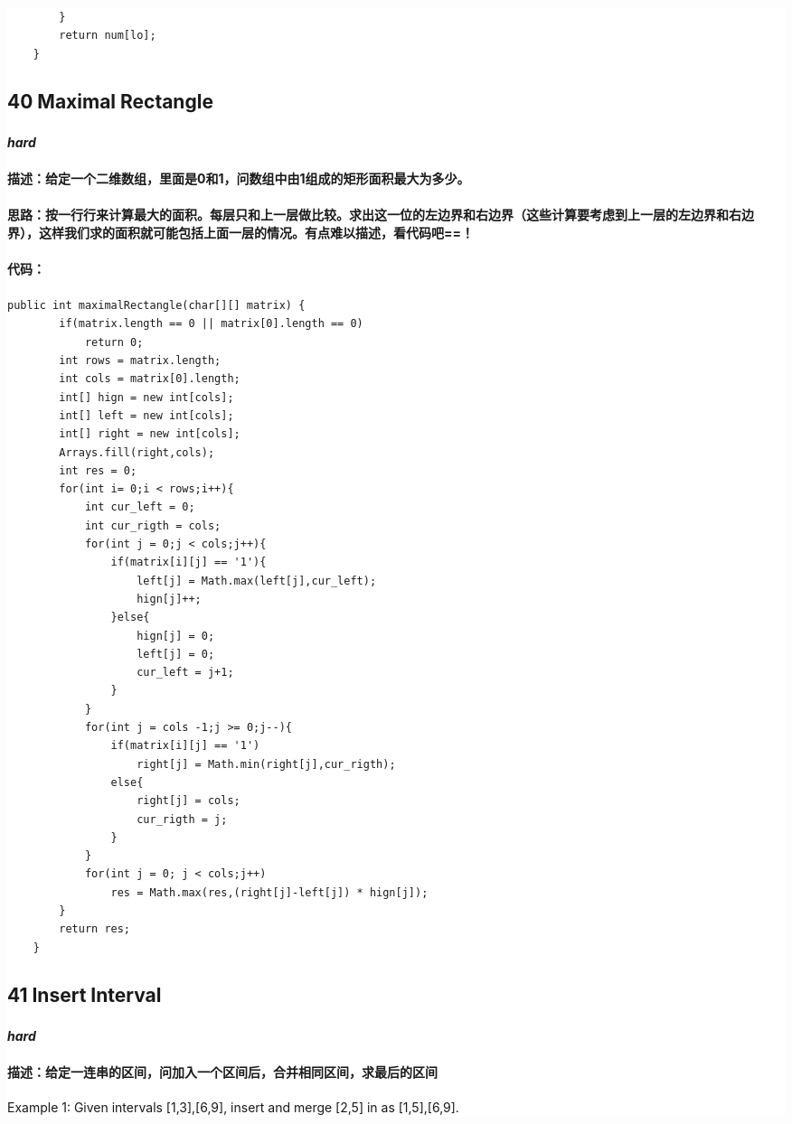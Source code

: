 ```
        }
        return num[lo];
    }
```
## 40 Maximal Rectangle
#### _hard_
#### 描述：给定一个二维数组，里面是0和1，问数组中由1组成的矩形面积最大为多少。
#### 思路：按一行行来计算最大的面积。每层只和上一层做比较。求出这一位的左边界和右边界（这些计算要考虑到上一层的左边界和右边界），这样我们求的面积就可能包括上面一层的情况。有点难以描述，看代码吧==！
#### 代码：
```
public int maximalRectangle(char[][] matrix) {
        if(matrix.length == 0 || matrix[0].length == 0)
            return 0;
        int rows = matrix.length;
        int cols = matrix[0].length;
        int[] hign = new int[cols];
        int[] left = new int[cols];
        int[] right = new int[cols];
        Arrays.fill(right,cols);
        int res = 0;
        for(int i= 0;i < rows;i++){
            int cur_left = 0;
            int cur_rigth = cols;
            for(int j = 0;j < cols;j++){
                if(matrix[i][j] == '1'){
                    left[j] = Math.max(left[j],cur_left);
                    hign[j]++;
                }else{
                    hign[j] = 0;
                    left[j] = 0;
                    cur_left = j+1;
                }
            }
            for(int j = cols -1;j >= 0;j--){
                if(matrix[i][j] == '1')
                    right[j] = Math.min(right[j],cur_rigth);
                else{
                    right[j] = cols;
                    cur_rigth = j;
                }
            }
            for(int j = 0; j < cols;j++)
                res = Math.max(res,(right[j]-left[j]) * hign[j]);
        }
        return res;
    }
```
## 41  Insert Interval
#### _hard_
#### 描述：给定一连串的区间，问加入一个区间后，合并相同区间，求最后的区间
 Example 1:
Given intervals [1,3],[6,9], insert and merge [2,5] in as [1,5],[6,9].
